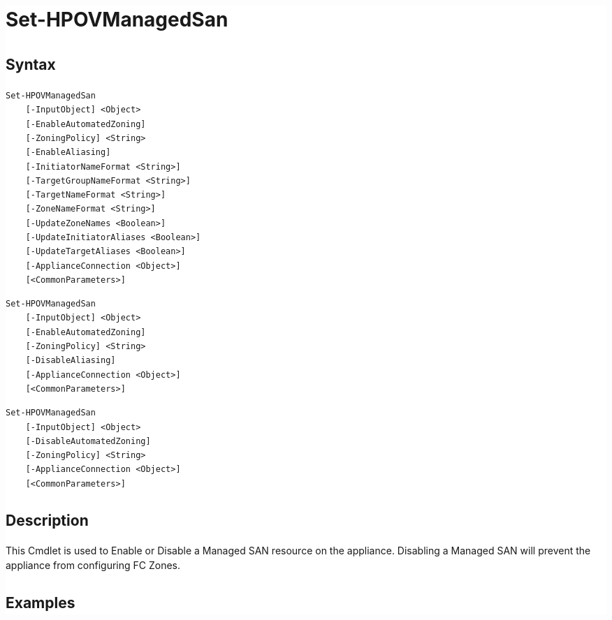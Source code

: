 ﻿---
description: Enable or Disable Automated SAN Zoning.
---

# Set-HPOVManagedSan

## Syntax

```text
Set-HPOVManagedSan
    [-InputObject] <Object>
    [-EnableAutomatedZoning]
    [-ZoningPolicy] <String>
    [-EnableAliasing]
    [-InitiatorNameFormat <String>]
    [-TargetGroupNameFormat <String>]
    [-TargetNameFormat <String>]
    [-ZoneNameFormat <String>]
    [-UpdateZoneNames <Boolean>]
    [-UpdateInitiatorAliases <Boolean>]
    [-UpdateTargetAliases <Boolean>]
    [-ApplianceConnection <Object>]
    [<CommonParameters>]
```

```text
Set-HPOVManagedSan
    [-InputObject] <Object>
    [-EnableAutomatedZoning]
    [-ZoningPolicy] <String>
    [-DisableAliasing]
    [-ApplianceConnection <Object>]
    [<CommonParameters>]
```

```text
Set-HPOVManagedSan
    [-InputObject] <Object>
    [-DisableAutomatedZoning]
    [-ZoningPolicy] <String>
    [-ApplianceConnection <Object>]
    [<CommonParameters>]
```

## Description

This Cmdlet is used to Enable or Disable a Managed SAN resource on the appliance.  Disabling a Managed SAN will prevent the appliance from configuring FC Zones.

## Examples
